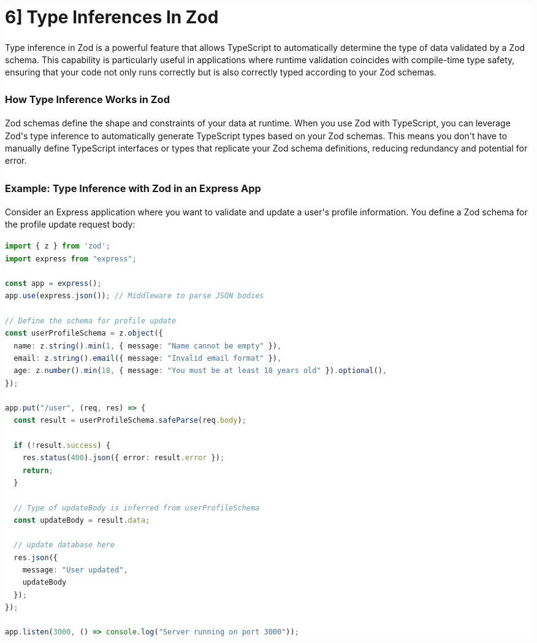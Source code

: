# 6] Type Inferences In Zod

Type inference in Zod is a powerful feature that allows TypeScript to automatically determine the type of data validated by a Zod schema. This capability is particularly useful in applications where runtime validation coincides with compile-time type safety, ensuring that your code not only runs correctly but is also correctly typed according to your Zod schemas.

### How Type Inference Works in Zod

Zod schemas define the shape and constraints of your data at runtime. When you use Zod with TypeScript, you can leverage Zod's type inference to automatically generate TypeScript types based on your Zod schemas. This means you don't have to manually define TypeScript interfaces or types that replicate your Zod schema definitions, reducing redundancy and potential for error.

### Example: Type Inference with Zod in an Express App

Consider an Express application where you want to validate and update a user's profile information. You define a Zod schema for the profile update request body:

```TypeScript
import { z } from 'zod';
import express from "express";

const app = express();
app.use(express.json()); // Middleware to parse JSON bodies

// Define the schema for profile update
const userProfileSchema = z.object({
  name: z.string().min(1, { message: "Name cannot be empty" }),
  email: z.string().email({ message: "Invalid email format" }),
  age: z.number().min(18, { message: "You must be at least 18 years old" }).optional(),
});

app.put("/user", (req, res) => {
  const result = userProfileSchema.safeParse(req.body);

  if (!result.success) {
    res.status(400).json({ error: result.error });
    return;
  }

  // Type of updateBody is inferred from userProfileSchema
  const updateBody = result.data;

  // update database here
  res.json({
    message: "User updated",
    updateBody
  });
});

app.listen(3000, () => console.log("Server running on port 3000"));
```
